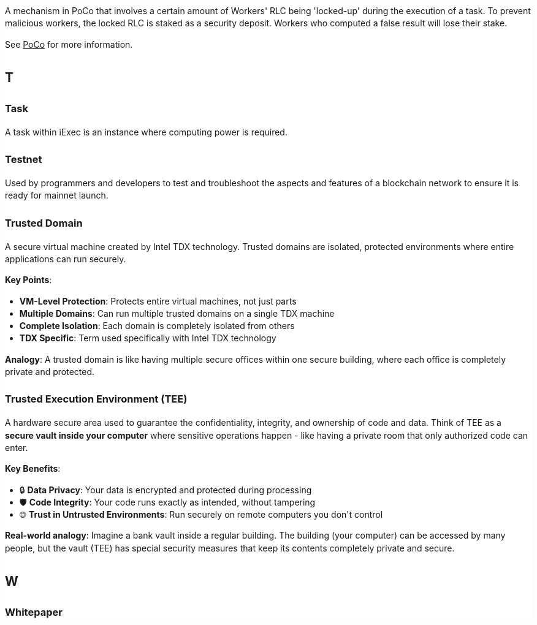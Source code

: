 A mechanism in PoCo that involves a certain amount of Workers' RLC being
'locked-up' during the execution of a task. To prevent malicious workers, the
locked RLC is staked as a security deposit. Workers who computed a false result
will lose their stake.

See [PoCo](#poco-proof-of-contribution) for more information.

## T

### Task

A task within iExec is an instance where computing power is required.

### Testnet

Used by programmers and developers to test and troubleshoot the aspects and
features of a blockchain network to ensure it is ready for mainnet launch.

### Trusted Domain

A secure virtual machine created by Intel TDX technology. Trusted domains are
isolated, protected environments where entire applications can run securely.

**Key Points**:

- **VM-Level Protection**: Protects entire virtual machines, not just parts
- **Multiple Domains**: Can run multiple trusted domains on a single TDX machine
- **Complete Isolation**: Each domain is completely isolated from others
- **TDX Specific**: Term used specifically with Intel TDX technology

**Analogy**: A trusted domain is like having multiple secure offices within one
secure building, where each office is completely private and protected.

### Trusted Execution Environment (TEE)

A hardware secure area used to guarantee the confidentiality, integrity, and
ownership of code and data. Think of TEE as a **secure vault inside your
computer** where sensitive operations happen - like having a private room that
only authorized code can enter.

**Key Benefits**:

- 🔒 **Data Privacy**: Your data is encrypted and protected during processing
- 🛡️ **Code Integrity**: Your code runs exactly as intended, without tampering
- 🌐 **Trust in Untrusted Environments**: Run securely on remote computers you
  don't control

**Real-world analogy**: Imagine a bank vault inside a regular building. The
building (your computer) can be accessed by many people, but the vault (TEE) has
special security measures that keep its contents completely private and secure.

## W

### Whitepaper
